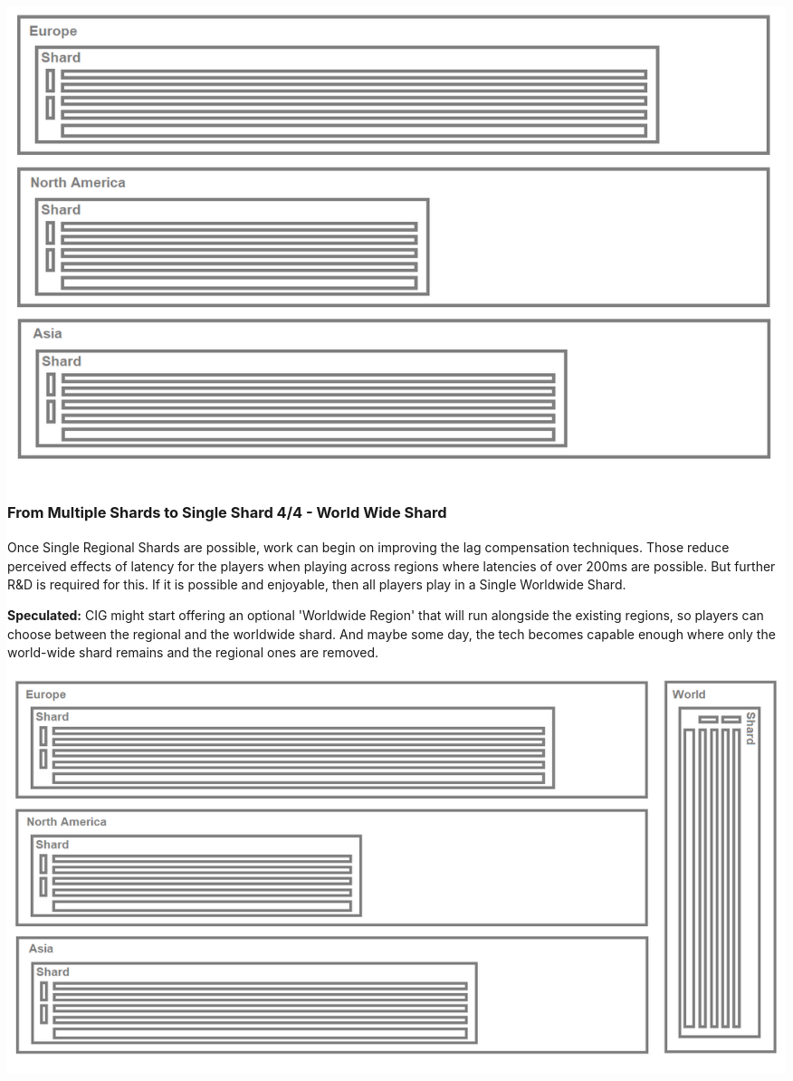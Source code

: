 ![Image](/images/single_shard/image-03.png)

### From Multiple Shards to Single Shard 4/4 - World Wide Shard
Once Single Regional Shards are possible, work can begin on improving the lag compensation techniques. Those reduce perceived effects of latency for the players when playing across regions where latencies of over 200ms are possible. But further R&D is required for this. If it is possible and enjoyable, then all players play in a Single Worldwide Shard.

__Speculated:__ CIG might start offering an optional 'Worldwide Region' that will run alongside the existing regions, so players can choose between the regional and the worldwide shard. And maybe some day, the tech becomes capable enough where only the world-wide shard remains and the regional ones are removed.

![Image](/images/single_shard/image-04.png)
